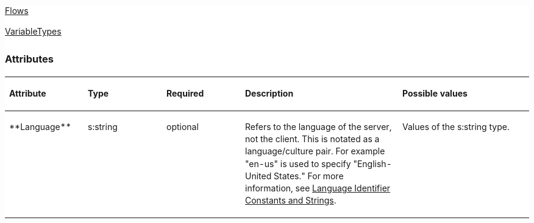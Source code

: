 </tr>
<tr class="even">
<td align="left"><p><a href="flows-element-workflowinfo-elementaction4.md">Flows</a></p></td>
<td align="left"><p></p></td>
<td align="left"><p></p></td>
</tr>
<tr class="odd">
<td align="left"><p><a href="variabletypes-element-workflowinfo-elementaction4.md">VariableTypes</a></p></td>
<td align="left"><p></p></td>
<td align="left"><p></p></td>
</tr>
</tbody>
</table>

### Attributes

<table>
<colgroup>
<col width="15%" />
<col width="15%" />
<col width="15%" />
<col width="30%" />
<col width="25%" />
</colgroup>
<thead>
<tr class="header">
<th align="left"><p>Attribute</p></th>
<th align="left"><p>Type</p></th>
<th align="left"><p>Required</p></th>
<th align="left"><p>Description</p></th>
<th align="left"><p>Possible values</p></th>
</tr>
</thead>
<tbody>
<tr class="odd">
<td align="left"><p>**Language**</p></td>
<td align="left"><p>s:string</p></td>
<td align="left"><p>optional</p></td>
<td align="left"><p>Refers to the language of the server, not the client. This is notated as a language/culture pair. For example "en-us" is used to specify "English-United States." For more information, see <a href="https://msdn.microsoft.com/library/dd318693.aspx">Language Identifier Constants and Strings</a>.</p></td>
<td align="left"><p>Values of the s:string type.</p></td>
</tr>
</tbody>
</table>
